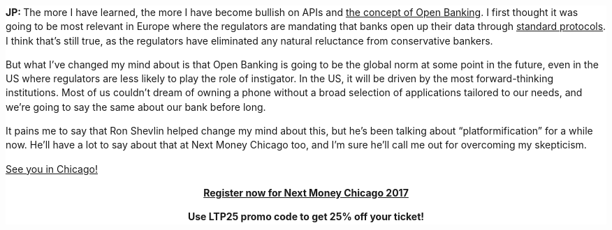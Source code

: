 <p><b>JP: </b>The more I have learned, the more I have become bullish on APIs and <a href="https://letstalkpayments.com/open-banking-towards-open-everything/">the concept of Open Banking</a>. I first thought it was going to be most relevant in Europe where the regulators are mandating that banks open up their data through <a href="https://letstalkpayments.com/psd2-final-rts-10-things-you-need-to-know/">standard protocols</a>. I think that’s still true, as the regulators have eliminated any natural reluctance from conservative bankers.</p>
<p>But what I’ve changed my mind about is that Open Banking is going to be the global norm at some point in the future, even in the US where regulators are less likely to play the role of instigator. In the US, it will be driven by the most forward-thinking institutions. Most of us couldn’t dream of owning a phone without a broad selection of applications tailored to our needs, and we’re going to say the same about our bank before long. </p>
<p>It pains me to say that Ron Shevlin helped change my mind about this, but he’s been talking about “platformification” for a while now. He’ll have a lot to say about that at Next Money Chicago too, and I’m sure he’ll call me out for overcoming my skepticism.</p>
<p><a href="https://www.eventbrite.com/e/next-money-chicago-presented-by-bbva-tickets-33842126712">See you in Chicago!</a></p>
<p style="text-align: center;"><a href="https://chi17.nextmoney.org/"><b>Register now for Next Money Chicago 2017</b></a></p>
<p style="text-align: center;"><b>Use LTP25 promo code to get 25% off your ticket!</b></p>
